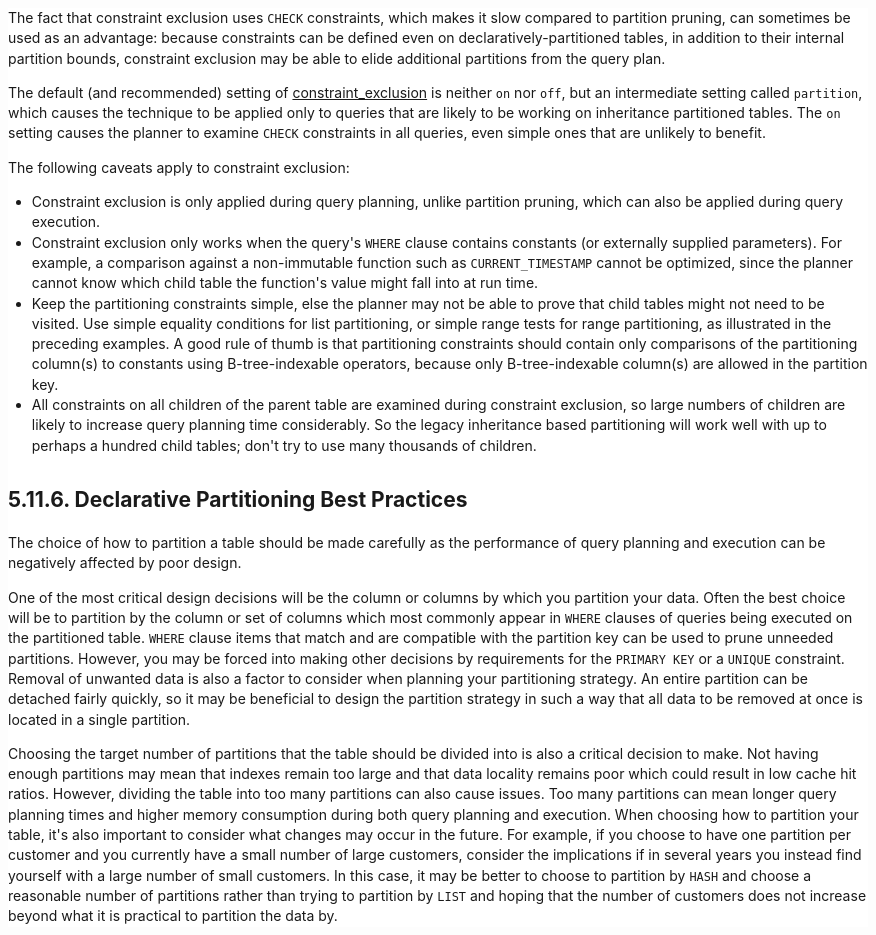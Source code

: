 The fact that constraint exclusion uses `CHECK` constraints, which makes it slow compared to partition pruning, can sometimes be used as an advantage: because constraints can be defined even on declaratively-partitioned tables, in addition to their internal partition bounds, constraint exclusion may be able to elide additional partitions from the query plan.

The default (and recommended) setting of [constraint\_exclusion](https://www.postgresql.org/docs/13/runtime-config-query.html#GUC-CONSTRAINT-EXCLUSION) is neither `on` nor `off`, but an intermediate setting called `partition`, which causes the technique to be applied only to queries that are likely to be working on inheritance partitioned tables. The `on` setting causes the planner to examine `CHECK` constraints in all queries, even simple ones that are unlikely to benefit.

The following caveats apply to constraint exclusion:

* Constraint exclusion is only applied during query planning, unlike partition pruning, which can also be applied during query execution.
* Constraint exclusion only works when the query's `WHERE` clause contains constants (or externally supplied parameters). For example, a comparison against a non-immutable function such as `CURRENT_TIMESTAMP` cannot be optimized, since the planner cannot know which child table the function's value might fall into at run time.
* Keep the partitioning constraints simple, else the planner may not be able to prove that child tables might not need to be visited. Use simple equality conditions for list partitioning, or simple range tests for range partitioning, as illustrated in the preceding examples. A good rule of thumb is that partitioning constraints should contain only comparisons of the partitioning column(s) to constants using B-tree-indexable operators, because only B-tree-indexable column(s) are allowed in the partition key.
* All constraints on all children of the parent table are examined during constraint exclusion, so large numbers of children are likely to increase query planning time considerably. So the legacy inheritance based partitioning will work well with up to perhaps a hundred child tables; don't try to use many thousands of children.

## 5.11.6. Declarative Partitioning Best Practices

The choice of how to partition a table should be made carefully as the performance of query planning and execution can be negatively affected by poor design.

One of the most critical design decisions will be the column or columns by which you partition your data. Often the best choice will be to partition by the column or set of columns which most commonly appear in `WHERE` clauses of queries being executed on the partitioned table. `WHERE` clause items that match and are compatible with the partition key can be used to prune unneeded partitions. However, you may be forced into making other decisions by requirements for the `PRIMARY KEY` or a `UNIQUE` constraint. Removal of unwanted data is also a factor to consider when planning your partitioning strategy. An entire partition can be detached fairly quickly, so it may be beneficial to design the partition strategy in such a way that all data to be removed at once is located in a single partition.

Choosing the target number of partitions that the table should be divided into is also a critical decision to make. Not having enough partitions may mean that indexes remain too large and that data locality remains poor which could result in low cache hit ratios. However, dividing the table into too many partitions can also cause issues. Too many partitions can mean longer query planning times and higher memory consumption during both query planning and execution. When choosing how to partition your table, it's also important to consider what changes may occur in the future. For example, if you choose to have one partition per customer and you currently have a small number of large customers, consider the implications if in several years you instead find yourself with a large number of small customers. In this case, it may be better to choose to partition by `HASH` and choose a reasonable number of partitions rather than trying to partition by `LIST` and hoping that the number of customers does not increase beyond what it is practical to partition the data by.
